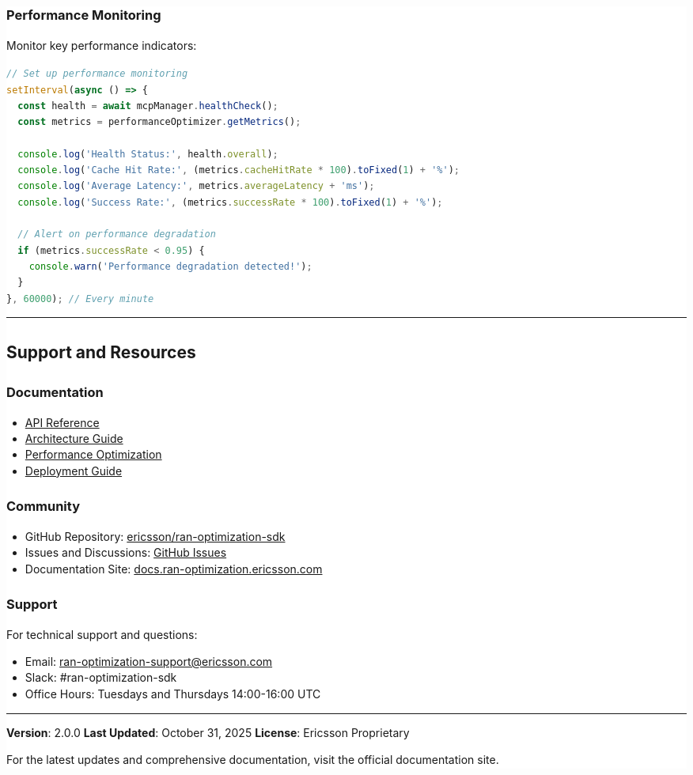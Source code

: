 ### Performance Monitoring

Monitor key performance indicators:

```typescript
// Set up performance monitoring
setInterval(async () => {
  const health = await mcpManager.healthCheck();
  const metrics = performanceOptimizer.getMetrics();

  console.log('Health Status:', health.overall);
  console.log('Cache Hit Rate:', (metrics.cacheHitRate * 100).toFixed(1) + '%');
  console.log('Average Latency:', metrics.averageLatency + 'ms');
  console.log('Success Rate:', (metrics.successRate * 100).toFixed(1) + '%');

  // Alert on performance degradation
  if (metrics.successRate < 0.95) {
    console.warn('Performance degradation detected!');
  }
}, 60000); // Every minute
```

---

## Support and Resources

### Documentation

- [API Reference](./API-Reference.md)
- [Architecture Guide](./Architecture-Guide.md)
- [Performance Optimization](./Performance-Optimization.md)
- [Deployment Guide](./Deployment-Guide.md)

### Community

- GitHub Repository: [ericsson/ran-optimization-sdk](https://github.com/ericsson/ran-optimization-sdk)
- Issues and Discussions: [GitHub Issues](https://github.com/ericsson/ran-optimization-sdk/issues)
- Documentation Site: [docs.ran-optimization.ericsson.com](https://docs.ran-optimization.ericsson.com)

### Support

For technical support and questions:
- Email: ran-optimization-support@ericsson.com
- Slack: #ran-optimization-sdk
- Office Hours: Tuesdays and Thursdays 14:00-16:00 UTC

---

**Version**: 2.0.0
**Last Updated**: October 31, 2025
**License**: Ericsson Proprietary

For the latest updates and comprehensive documentation, visit the official documentation site.